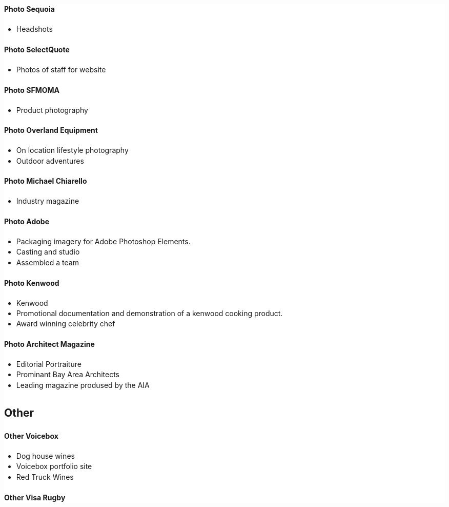 

#### Photo Sequoia
* Headshots



#### Photo SelectQuote
* Photos of staff for website



#### Photo SFMOMA
- Product photography



#### Photo Overland Equipment
- On location lifestyle photography
- Outdoor adventures



#### Photo Michael Chiarello
- Industry magazine



#### Photo Adobe
- Packaging imagery for Adobe Photoshop Elements.
- Casting and studio
- Assembled a team



#### Photo Kenwood
- Kenwood
- Promotional documentation and demonstration of a kenwood cooking product.
- Award winning celebrity chef



#### Photo Architect Magazine
- Editorial Portraiture
- Prominant Bay Area Architects
- Leading magazine prodused by the AIA




## Other
#### Other Voicebox

- Dog house wines
- Voicebox portfolio site
- Red Truck Wines



#### Other Visa Rugby
